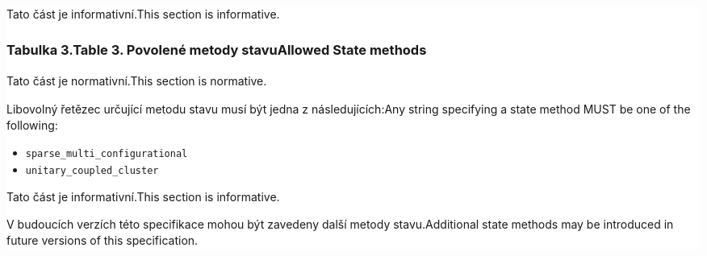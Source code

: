 <span data-ttu-id="7eb27-239">Tato část je informativní.</span><span class="sxs-lookup"><span data-stu-id="7eb27-239">This section is informative.</span></span>

### <a name="table-3-allowed-state-methods"></a><span data-ttu-id="7eb27-240">Tabulka 3.</span><span class="sxs-lookup"><span data-stu-id="7eb27-240">Table 3.</span></span> <span data-ttu-id="7eb27-241">Povolené metody stavu</span><span class="sxs-lookup"><span data-stu-id="7eb27-241">Allowed State methods</span></span> ###

<span data-ttu-id="7eb27-242">Tato část je normativní.</span><span class="sxs-lookup"><span data-stu-id="7eb27-242">This section is normative.</span></span>

<span data-ttu-id="7eb27-243">Libovolný řetězec určující metodu stavu musí být jedna z následujících:</span><span class="sxs-lookup"><span data-stu-id="7eb27-243">Any string specifying a state method MUST be one of the following:</span></span>

- `sparse_multi_configurational`
- `unitary_coupled_cluster`

<span data-ttu-id="7eb27-244">Tato část je informativní.</span><span class="sxs-lookup"><span data-stu-id="7eb27-244">This section is informative.</span></span>

<span data-ttu-id="7eb27-245">V budoucích verzích této specifikace mohou být zavedeny další metody stavu.</span><span class="sxs-lookup"><span data-stu-id="7eb27-245">Additional state methods may be introduced in future versions of this specification.</span></span>
